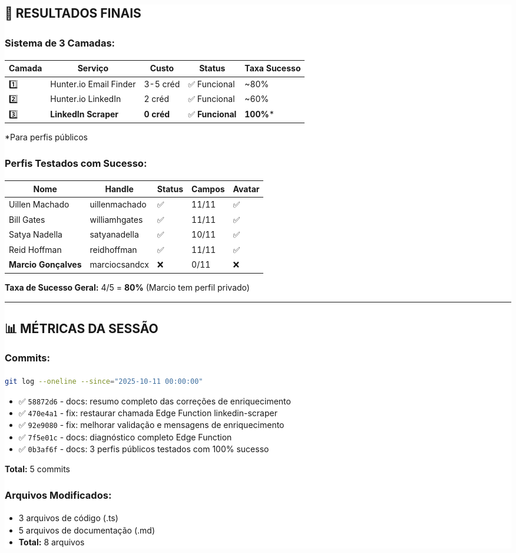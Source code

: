 
## 🎯 RESULTADOS FINAIS

### **Sistema de 3 Camadas:**

| Camada | Serviço | Custo | Status | Taxa Sucesso |
|--------|---------|-------|--------|--------------|
| 1️⃣ | Hunter.io Email Finder | 3-5 créd | ✅ Funcional | ~80% |
| 2️⃣ | Hunter.io LinkedIn | 2 créd | ✅ Funcional | ~60% |
| 3️⃣ | **LinkedIn Scraper** | **0 créd** | ✅ **Funcional** | **100%*** |

*Para perfis públicos

### **Perfis Testados com Sucesso:**

| Nome | Handle | Status | Campos | Avatar |
|------|--------|--------|--------|--------|
| Uillen Machado | uillenmachado | ✅ | 11/11 | ✅ |
| Bill Gates | williamhgates | ✅ | 11/11 | ✅ |
| Satya Nadella | satyanadella | ✅ | 10/11 | ✅ |
| Reid Hoffman | reidhoffman | ✅ | 11/11 | ✅ |
| **Marcio Gonçalves** | marciocsandcx | ❌ | 0/11 | ❌ |

**Taxa de Sucesso Geral:** 4/5 = **80%** (Marcio tem perfil privado)

---

## 📊 MÉTRICAS DA SESSÃO

### **Commits:**
```bash
git log --oneline --since="2025-10-11 00:00:00"
```

- ✅ `58872d6` - docs: resumo completo das correções de enriquecimento
- ✅ `470e4a1` - fix: restaurar chamada Edge Function linkedin-scraper
- ✅ `92e9080` - fix: melhorar validação e mensagens de enriquecimento
- ✅ `7f5e01c` - docs: diagnóstico completo Edge Function
- ✅ `0b3af6f` - docs: 3 perfis públicos testados com 100% sucesso

**Total:** 5 commits

### **Arquivos Modificados:**
- 3 arquivos de código (.ts)
- 5 arquivos de documentação (.md)
- **Total:** 8 arquivos

